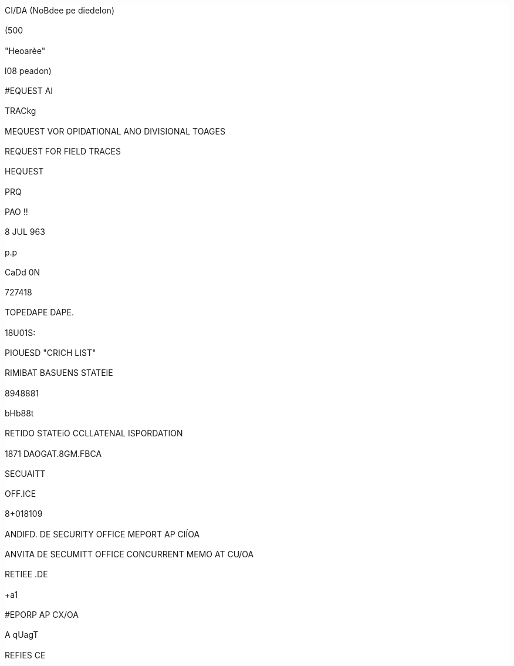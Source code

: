 CI/DA (NoBdee pe diedelon)

(500

"Heoarèe"

l08 peadon)

#EQUEST AI

TRACkg

MEQUEST VOR OPIDATIONAL ANO DIVISIONAL TOAGES

REQUEST FOR FIELD TRACES

HEQUEST

PRQ

PAO !!

8 JUL 963

p.p

CaDd 0N

727418

TOPEDAPE DAPE.

18U01S:

PIOUESD "CRICH LIST"

RIMIBAT BASUENS STATEIE

8948881

bHb88t

RETIDO STATEiO CCLLATENAL ISPORDATION

1871 DAOGAT.8GM.FBCA

SECUAITT

OFF.ICE

8+018109

ANDIFD. DE SECURITY OFFICE MEPORT AP CIÍOA

ANVITA DE SECUMITT OFFICE CONCURRENT MEMO AT CU/OA

RETIEE .DE

+a1

#EPORP AP CX/OA

A qUagT

REFIES CE
